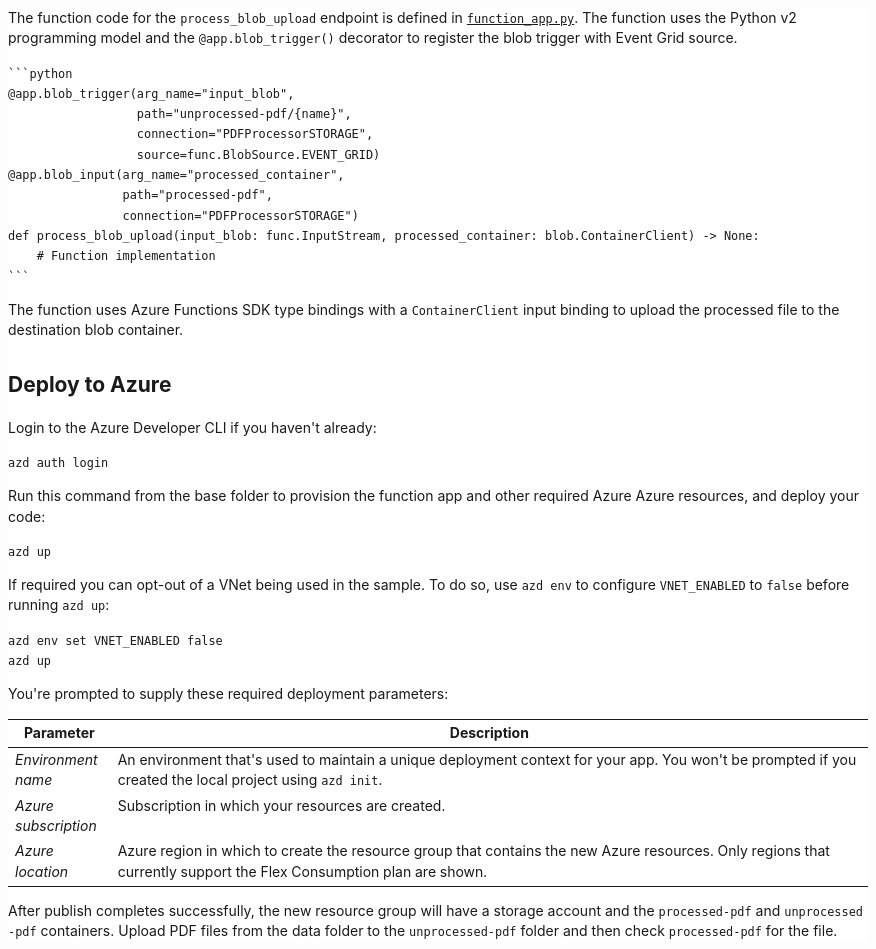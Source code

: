 The function code for the `process_blob_upload` endpoint is defined in [`function_app.py`](./src/function_app.py). The function uses the Python v2 programming model and the `@app.blob_trigger()` decorator to register the blob trigger with Event Grid source.

    ```python
    @app.blob_trigger(arg_name="input_blob", 
                      path="unprocessed-pdf/{name}",
                      connection="PDFProcessorSTORAGE",
                      source=func.BlobSource.EVENT_GRID)
    @app.blob_input(arg_name="processed_container",
                    path="processed-pdf",
                    connection="PDFProcessorSTORAGE")
    def process_blob_upload(input_blob: func.InputStream, processed_container: blob.ContainerClient) -> None:
        # Function implementation
    ```

The function uses Azure Functions SDK type bindings with a `ContainerClient` input binding to upload the processed file to the destination blob container.

## Deploy to Azure

Login to the Azure Developer CLI if you haven't already:

```bash
azd auth login
```

Run this command from the base folder to provision the function app and other required Azure Azure resources, and deploy your code:

```bash
azd up
```

If required you can opt-out of a VNet being used in the sample. To do so, use `azd env` to configure `VNET_ENABLED` to `false` before running `azd up`:

```bash
azd env set VNET_ENABLED false
azd up
```

You're prompted to supply these required deployment parameters:

| Parameter | Description |
| ---- | ---- |
| _Environment name_ | An environment that's used to maintain a unique deployment context for your app. You won't be prompted if you created the local project using `azd init`.|
| _Azure subscription_ | Subscription in which your resources are created.|
| _Azure location_ | Azure region in which to create the resource group that contains the new Azure resources. Only regions that currently support the Flex Consumption plan are shown.|

After publish completes successfully, the new resource group will have a storage account and the `processed-pdf` and `unprocessed-pdf` containers. Upload PDF files from the data folder to the `unprocessed-pdf` folder and then check `processed-pdf` for the file.
